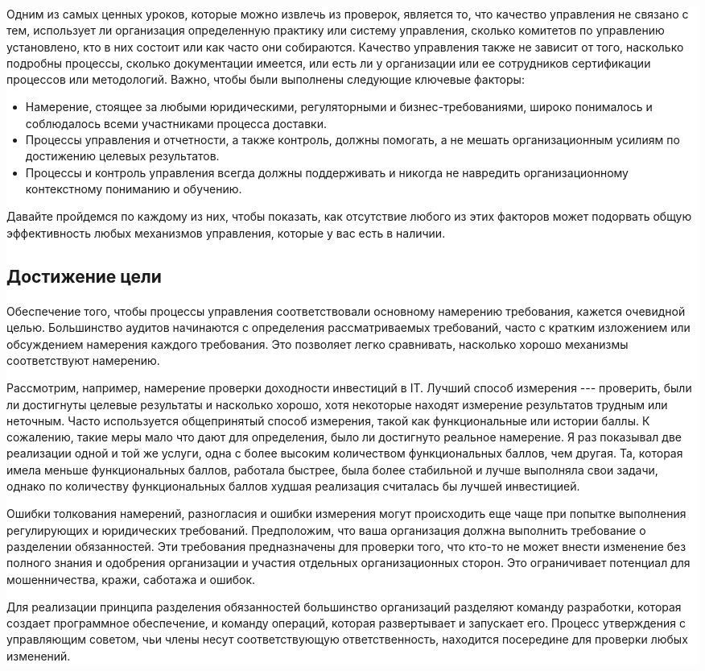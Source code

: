Одним из самых ценных уроков, которые можно извлечь из проверок, является то,
что качество управления не связано с тем, использует ли организация определенную
практику или систему управления, сколько комитетов по управлению установлено,
кто в них состоит или как часто они собираются. Качество управления также не
зависит от того, насколько подробны процессы, сколько документации имеется, или
есть ли у организации или ее сотрудников сертификации процессов или методологий.
Важно, чтобы были выполнены следующие ключевые факторы:

* Намерение, стоящее за любыми юридическими, регуляторными и
  бизнес-требованиями, широко понималось и соблюдалось всеми участниками
  процесса доставки.
* Процессы управления и отчетности, а также контроль, должны помогать, а не
  мешать организационным усилиям по достижению целевых результатов.
* Процессы и контроль управления всегда должны поддерживать и никогда не
  навредить организационному контекстному пониманию и обучению.

Давайте пройдемся по каждому из них, чтобы показать, как отсутствие любого из
этих факторов может подорвать общую эффективность любых механизмов управления,
которые у вас есть в наличии.

## Достижение цели

Обеспечение того, чтобы процессы управления соответствовали основному намерению
требования, кажется очевидной целью. Большинство аудитов начинаются с
определения рассматриваемых требований, часто с кратким изложением или
обсуждением намерения каждого требования. Это позволяет легко сравнивать,
насколько хорошо механизмы соответствуют намерению.

Рассмотрим, например, намерение проверки доходности инвестиций в IT. Лучший
способ измерения --- проверить, были ли достигнуты целевые результаты и
насколько хорошо, хотя некоторые находят измерение результатов трудным или
неточным. Часто используется общепринятый способ измерения, такой как
функциональные или истории баллы. К сожалению, такие меры мало что дают для
определения, было ли достигнуто реальное намерение. Я раз показывал две
реализации одной и той же услуги, одна с более высоким количеством
функциональных баллов, чем другая. Та, которая имела меньше функциональных
баллов, работала быстрее, была более стабильной и лучше выполняла свои задачи,
однако по количеству функциональных баллов худшая реализация считалась бы лучшей
инвестицией.

Ошибки толкования намерений, разногласия и ошибки измерения могут происходить
еще чаще при попытке выполнения регулирующих и юридических требований.
Предположим, что ваша организация должна выполнить требование о разделении
обязанностей. Эти требования предназначены для проверки того, что кто-то не
может внести изменение без полного знания и одобрения организации и участия
отдельных организационных сторон. Это ограничивает потенциал для мошенничества,
кражи, саботажа и ошибок.

Для реализации принципа разделения обязанностей большинство организаций
разделяют команду разработки, которая создает программное обеспечение, и команду
операций, которая развертывает и запускает его. Процесс утверждения с
управляющим советом, чьи члены несут соответствующую ответственность, находится
посередине для проверки любых изменений.
